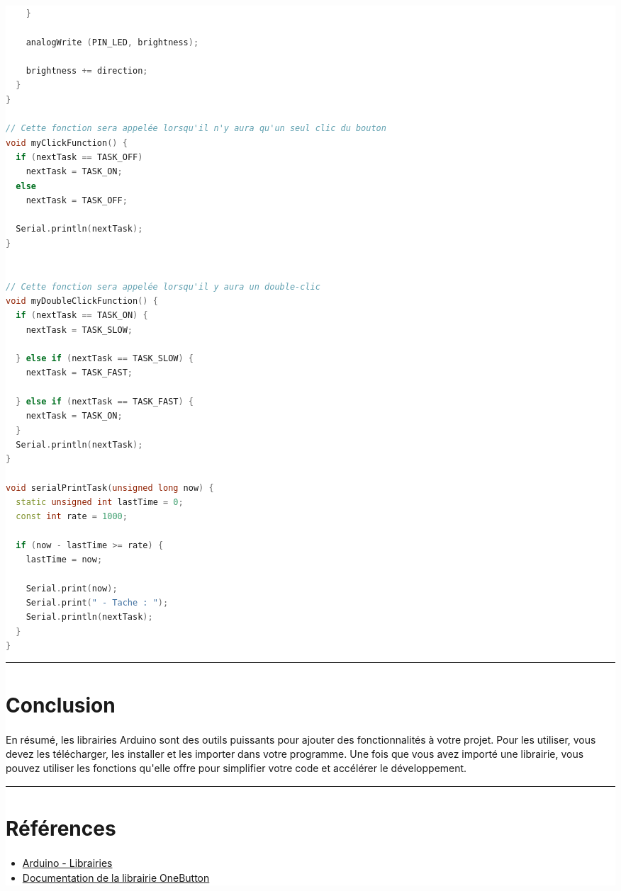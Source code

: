 ```cpp
    }
    
    analogWrite (PIN_LED, brightness);
    
    brightness += direction;
  }
}

// Cette fonction sera appelée lorsqu'il n'y aura qu'un seul clic du bouton
void myClickFunction() {
  if (nextTask == TASK_OFF)
    nextTask = TASK_ON;
  else
    nextTask = TASK_OFF;
  
  Serial.println(nextTask);
}


// Cette fonction sera appelée lorsqu'il y aura un double-clic
void myDoubleClickFunction() {
  if (nextTask == TASK_ON) {
    nextTask = TASK_SLOW;

  } else if (nextTask == TASK_SLOW) {
    nextTask = TASK_FAST;

  } else if (nextTask == TASK_FAST) {
    nextTask = TASK_ON;
  }
  Serial.println(nextTask);
}

void serialPrintTask(unsigned long now) {
  static unsigned int lastTime = 0;
  const int rate = 1000;
  
  if (now - lastTime >= rate) {
    lastTime = now;
    
    Serial.print(now);
    Serial.print(" - Tache : ");
    Serial.println(nextTask);
  }   
}

```


----

# Conclusion
En résumé, les librairies Arduino sont des outils puissants pour ajouter des fonctionnalités à votre projet. Pour les utiliser, vous devez les télécharger, les installer et les importer dans votre programme. Une fois que vous avez importé une librairie, vous pouvez utiliser les fonctions qu'elle offre pour simplifier votre code et accélérer le développement.

---

# Références
- [Arduino - Librairies](https://www.arduino.cc/en/Guide/Libraries)
- [Documentation de la librairie OneButton](https://github.com/mathertel/OneButton)